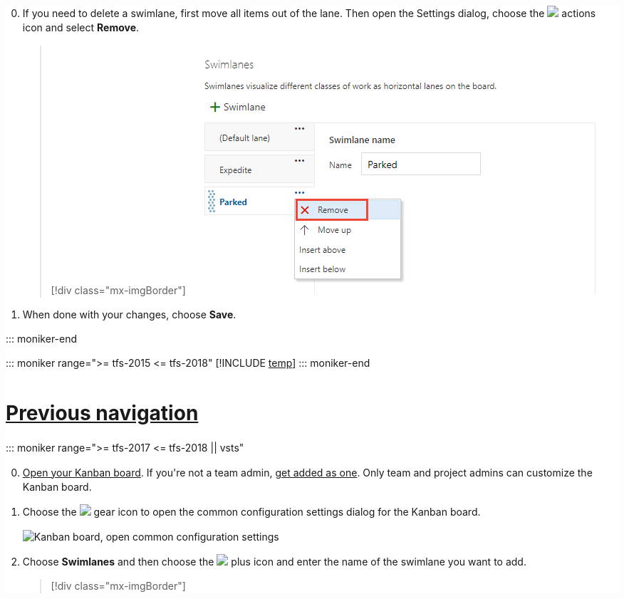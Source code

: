 0.	If you need to delete a swimlane, first move all items out of the lane. Then open the Settings dialog, choose the ![](../../_img/icons/actions-icon.png) actions icon and select **Remove**. 
	
	> [!div class="mx-imgBorder"]
	> ![Kanban board settings dialog, Remove a swimlane](_img/expedite/swimlanes-remove.png)  

0. When done with your changes, choose **Save**.  

::: moniker-end 

::: moniker range=">= tfs-2015 <= tfs-2018" 
[!INCLUDE [temp](../../_shared/new-navigation-not-supported.md)] 
::: moniker-end 


# [Previous navigation](#tab/previous-nav)

::: moniker range=">= tfs-2017 <= tfs-2018 || vsts"

0.  [Open your Kanban board](kanban-quickstart.md). If you're not a team admin, [get added as one](../../organizations/settings/add-team-administrator.md). Only team and project admins can customize the Kanban board.  

0. Choose the ![ ](../../_img/icons/team-settings-gear-icon.png) gear icon to open the common configuration settings dialog for the Kanban board. 

	![Kanban board, open common configuration settings](_img/add-columns-open-settings-ts.png)  

0. Choose **Swimlanes** and then choose the ![](../_img/icons/green_plus_icon.png) plus icon and enter the name of the swimlane you want to add.  

	> [!div class="mx-imgBorder"]